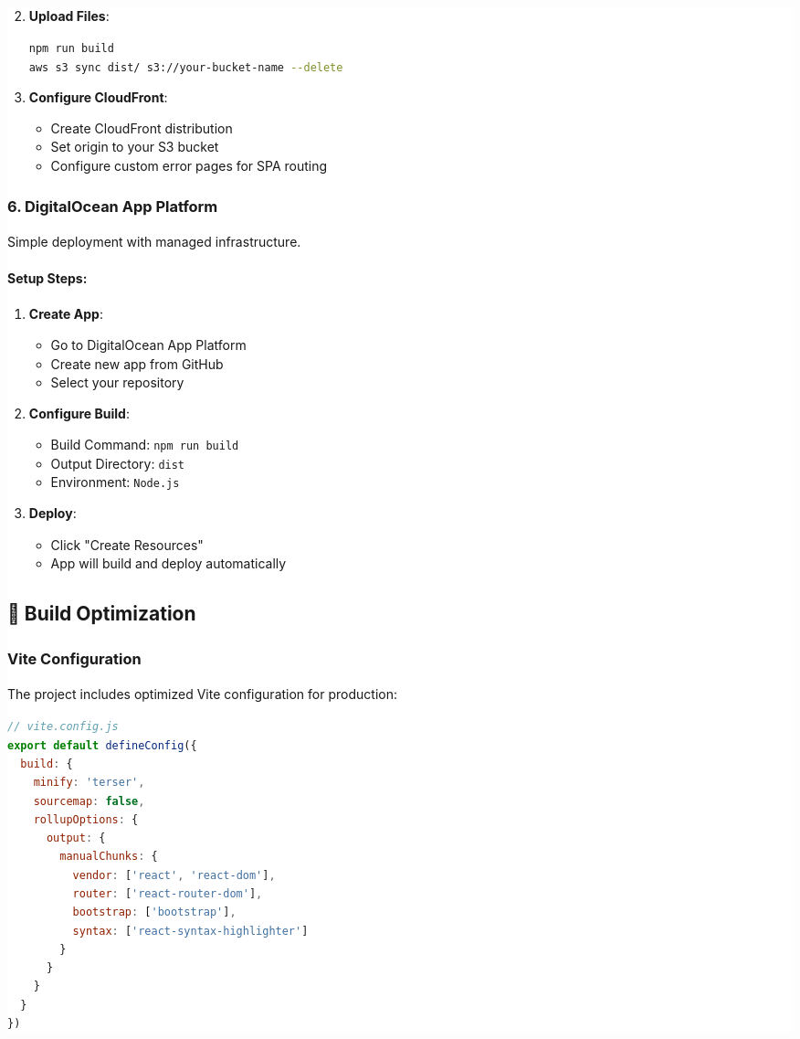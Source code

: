 2. **Upload Files**:
   ```bash
   npm run build
   aws s3 sync dist/ s3://your-bucket-name --delete
   ```

3. **Configure CloudFront**:
   - Create CloudFront distribution
   - Set origin to your S3 bucket
   - Configure custom error pages for SPA routing

### 6. DigitalOcean App Platform

Simple deployment with managed infrastructure.

#### Setup Steps:
1. **Create App**:
   - Go to DigitalOcean App Platform
   - Create new app from GitHub
   - Select your repository

2. **Configure Build**:
   - Build Command: `npm run build`
   - Output Directory: `dist`
   - Environment: `Node.js`

3. **Deploy**:
   - Click "Create Resources"
   - App will build and deploy automatically

## 🔧 Build Optimization

### Vite Configuration
The project includes optimized Vite configuration for production:

```javascript
// vite.config.js
export default defineConfig({
  build: {
    minify: 'terser',
    sourcemap: false,
    rollupOptions: {
      output: {
        manualChunks: {
          vendor: ['react', 'react-dom'],
          router: ['react-router-dom'],
          bootstrap: ['bootstrap'],
          syntax: ['react-syntax-highlighter']
        }
      }
    }
  }
})
```
